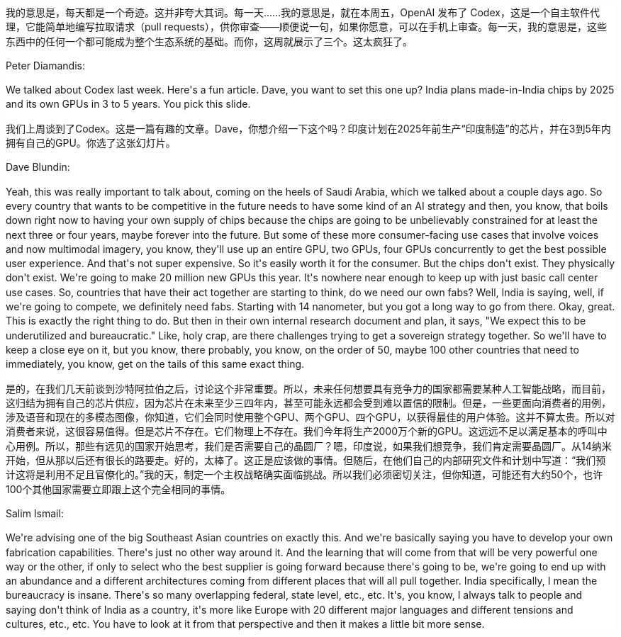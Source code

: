 我的意思是，每天都是一个奇迹。这并非夸大其词。每一天……我的意思是，就在本周五，OpenAI
发布了 Codex，这是一个自主软件代理，它能简单地编写拉取请求（pull
requests），供你审查——顺便说一句，如果你愿意，可以在手机上审查。每一天，我的意思是，这些东西中的任何一个都可能成为整个生态系统的基础。而你，这周就展示了三个。这太疯狂了。



<div class="dialogue-turn">

Peter Diamandis:

We talked about Codex last week. Here's a fun article. Dave, you want to
set this one up? India plans made-in-India chips by 2025 and its own
GPUs in 3 to 5 years. You pick this slide.

我们上周谈到了Codex。这是一篇有趣的文章。Dave，你想介绍一下这个吗？印度计划在2025年前生产“印度制造”的芯片，并在3到5年内拥有自己的GPU。你选了这张幻灯片。



<div class="dialogue-turn">

Dave Blundin:

Yeah, this was really important to talk about, coming on the heels of
Saudi Arabia, which we talked about a couple days ago. So every country
that wants to be competitive in the future needs to have some kind of an
AI strategy and then, you know, that boils down right now to having your
own supply of chips because the chips are going to be unbelievably
constrained for at least the next three or four years, maybe forever
into the future. But some of these more consumer-facing use cases that
involve voices and now multimodal imagery, you know, they'll use up an
entire GPU, two GPUs, four GPUs concurrently to get the best possible
user experience. And that's not super expensive. So it's easily worth it
for the consumer. But the chips don't exist. They physically don't
exist. We're going to make 20 million new GPUs this year. It's nowhere
near enough to keep up with just basic call center use cases. So,
countries that have their act together are starting to think, do we need
our own fabs? Well, India is saying, well, if we're going to compete, we
definitely need fabs. Starting with 14 nanometer, but you got a long way
to go from there. Okay, great. This is exactly the right thing to do.
But then in their own internal research document and plan, it says, "We
expect this to be underutilized and bureaucratic." Like, holy crap, are
there challenges trying to get a sovereign strategy together. So we'll
have to keep a close eye on it, but you know, there probably, you know,
on the order of 50, maybe 100 other countries that need to immediately,
you know, get on the tails of this same exact thing.

是的，在我们几天前谈到沙特阿拉伯之后，讨论这个非常重要。所以，未来任何想要具有竞争力的国家都需要某种人工智能战略，而目前，这归结为拥有自己的芯片供应，因为芯片在未来至少三四年内，甚至可能永远都会受到难以置信的限制。但是，一些更面向消费者的用例，涉及语音和现在的多模态图像，你知道，它们会同时使用整个GPU、两个GPU、四个GPU，以获得最佳的用户体验。这并不算太贵。所以对消费者来说，这很容易值得。但是芯片不存在。它们物理上不存在。我们今年将生产2000万个新的GPU。这远远不足以满足基本的呼叫中心用例。所以，那些有远见的国家开始思考，我们是否需要自己的晶圆厂？嗯，印度说，如果我们想竞争，我们肯定需要晶圆厂。从14纳米开始，但从那以后还有很长的路要走。好的，太棒了。这正是应该做的事情。但随后，在他们自己的内部研究文件和计划中写道：“我们预计这将是利用不足且官僚化的。”我的天，制定一个主权战略确实面临挑战。所以我们必须密切关注，但你知道，可能还有大约50个，也许100个其他国家需要立即跟上这个完全相同的事情。



<div class="dialogue-turn">

Salim Ismail:

We're advising one of the big Southeast Asian countries on exactly this.
And we're basically saying you have to develop your own fabrication
capabilities. There's just no other way around it. And the learning that
will come from that will be very powerful one way or the other, if only
to select who the best supplier is going forward because there's going
to be, we're going to end up with an abundance and a different
architectures coming from different places that will all pull together.
India specifically, I mean the bureaucracy is insane. There's so many
overlapping federal, state level, etc., etc. It's, you know, I always
talk to people and saying don't think of India as a country, it's more
like Europe with 20 different major languages and different tensions and
cultures, etc., etc. You have to look at it from that perspective and
then it makes a little bit more sense.
